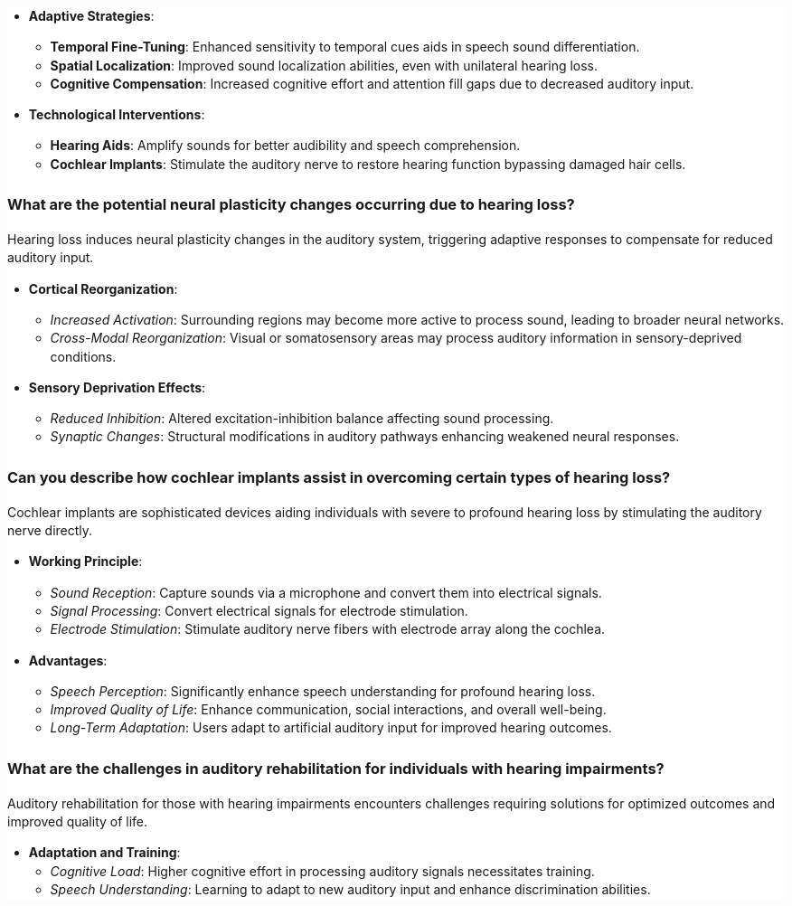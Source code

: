 - **Adaptive Strategies**:
  - **Temporal Fine-Tuning**: Enhanced sensitivity to temporal cues aids in speech sound differentiation.
  - **Spatial Localization**: Improved sound localization abilities, even with unilateral hearing loss.
  - **Cognitive Compensation**: Increased cognitive effort and attention fill gaps due to decreased auditory input.

- **Technological Interventions**:
  - **Hearing Aids**: Amplify sounds for better audibility and speech comprehension.
  - **Cochlear Implants**: Stimulate the auditory nerve to restore hearing function bypassing damaged hair cells.

### What are the potential neural plasticity changes occurring due to hearing loss?

Hearing loss induces neural plasticity changes in the auditory system, triggering adaptive responses to compensate for reduced auditory input.

- **Cortical Reorganization**:
  - *Increased Activation*: Surrounding regions may become more active to process sound, leading to broader neural networks.
  - *Cross-Modal Reorganization*: Visual or somatosensory areas may process auditory information in sensory-deprived conditions.

- **Sensory Deprivation Effects**:
  - *Reduced Inhibition*: Altered excitation-inhibition balance affecting sound processing.
  - *Synaptic Changes*: Structural modifications in auditory pathways enhancing weakened neural responses.

### Can you describe how cochlear implants assist in overcoming certain types of hearing loss?

Cochlear implants are sophisticated devices aiding individuals with severe to profound hearing loss by stimulating the auditory nerve directly.

- **Working Principle**:
  - *Sound Reception*: Capture sounds via a microphone and convert them into electrical signals.
  - *Signal Processing*: Convert electrical signals for electrode stimulation.
  - *Electrode Stimulation*: Stimulate auditory nerve fibers with electrode array along the cochlea.

- **Advantages**:
  - *Speech Perception*: Significantly enhance speech understanding for profound hearing loss.
  - *Improved Quality of Life*: Enhance communication, social interactions, and overall well-being.
  - *Long-Term Adaptation*: Users adapt to artificial auditory input for improved hearing outcomes.

### What are the challenges in auditory rehabilitation for individuals with hearing impairments?

Auditory rehabilitation for those with hearing impairments encounters challenges requiring solutions for optimized outcomes and improved quality of life.

- **Adaptation and Training**:
  - *Cognitive Load*: Higher cognitive effort in processing auditory signals necessitates training.
  - *Speech Understanding*: Learning to adapt to new auditory input and enhance discrimination abilities.
